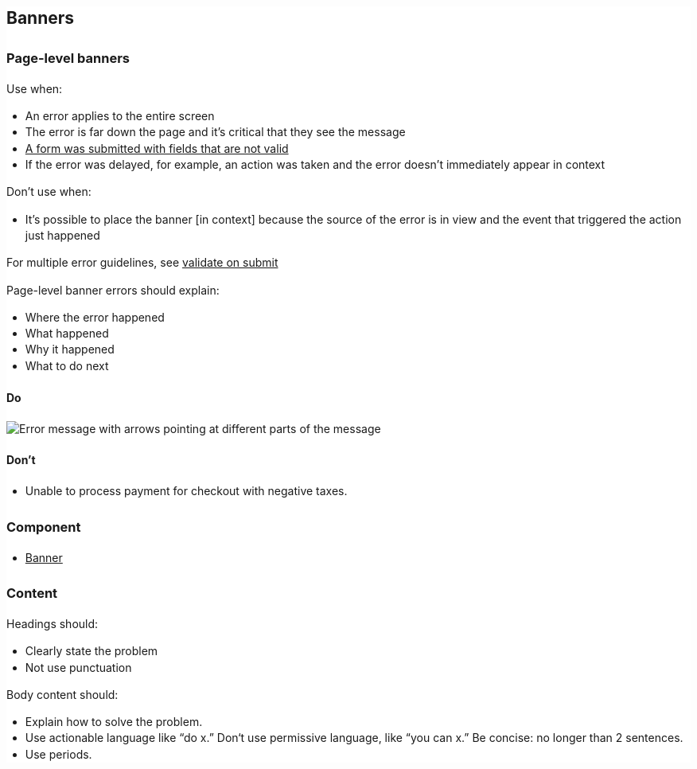 
## Banners

### Page-level banners

Use when:

- An error applies to the entire screen
- The error is far down the page and it’s critical that they see the message
- [A form was submitted with fields that are not valid](#form-validation)
- If the error was delayed, for example, an action was taken and the error doesn’t immediately appear in context

Don’t use when:

- It’s possible to place the banner [in context] because the source of the error is in view and the event that triggered the action just happened

For multiple error guidelines, see [validate on submit](#validate-on-submit)

Page-level banner errors should explain:

- Where the error happened
- What happened
- Why it happened
- What to do next

<DoDont>

#### Do

![Error message with arrows pointing at different parts of the message](/images/content/error-messages/banner-breakdown@2x.png)

#### Don’t

- Unable to process payment for checkout with negative taxes.

</DoDont>

### Component

- [Banner](/components/feedback-indicators/banner)

### Content

Headings should:

- Clearly state the problem
- Not use punctuation

Body content should:

- Explain how to solve the problem.
- Use actionable language like “do x.” Don‘t use permissive language, like “you can x.” Be concise: no longer than 2 sentences.
- Use periods.

